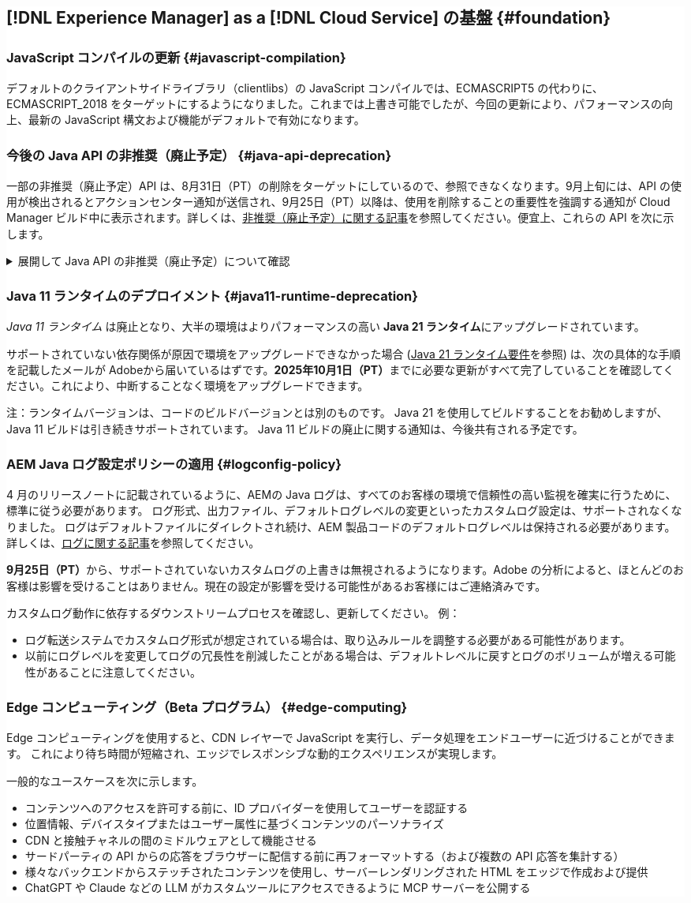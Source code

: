 

## [!DNL Experience Manager] as a [!DNL Cloud Service] の基盤 {#foundation}

### JavaScript コンパイルの更新 {#javascript-compilation}

デフォルトのクライアントサイドライブラリ（clientlibs）の JavaScript コンパイルでは、ECMASCRIPT5 の代わりに、ECMASCRIPT_2018 をターゲットにするようになりました。これまでは上書き可能でしたが、今回の更新により、パフォーマンスの向上、最新の JavaScript 構文および機能がデフォルトで有効になります。

### 今後の Java API の非推奨（廃止予定） {#java-api-deprecation}

一部の非推奨（廃止予定）API は、8月31日（PT）の削除をターゲットにしているので、参照できなくなります。9月上旬には、API の使用が検出されるとアクションセンター通知が送信され、9月25日（PT）以降は、使用を削除することの重要性を強調する通知が Cloud Manager ビルド中に表示されます。詳しくは、[非推奨（廃止予定）に関する記事](/help/release-notes/deprecated-removed-features.md#aem-apis)を参照してください。便宜上、これらの API を次に示します。

<details><summary>展開して Java API の非推奨（廃止予定）について確認</summary></details>



### Java 11 ランタイムのデプロイメント {#java11-runtime-deprecation}

*Java 11 ランタイム* は廃止となり、大半の環境はよりパフォーマンスの高い **Java 21 ランタイム**&#x200B;にアップグレードされています。

サポートされていない依存関係が原因で環境をアップグレードできなかった場合 ([Java 21 ランタイム要件](/help/implementing/cloud-manager/getting-access-to-aem-in-cloud/build-environment-details.md#runtime-requirements)を参照) は、次の具体的な手順を記載したメールが Adobeから届いているはずです。**2025年10月1日（PT）**&#x200B;までに必要な更新がすべて完了していることを確認してください。これにより、中断することなく環境をアップグレードできます。

注：ランタイムバージョンは、コードのビルドバージョンとは別のものです。 Java 21 を使用してビルドすることをお勧めしますが、Java 11 ビルドは引き続きサポートされています。 Java 11 ビルドの廃止に関する通知は、今後共有される予定です。

### AEM Java ログ設定ポリシーの適用 {#logconfig-policy}

4 月のリリースノートに記載されているように、AEMの Java ログは、すべてのお客様の環境で信頼性の高い監視を確実に行うために、標準に従う必要があります。 ログ形式、出力ファイル、デフォルトログレベルの変更といったカスタムログ設定は、サポートされなくなりました。 ログはデフォルトファイルにダイレクトされ続け、AEM 製品コードのデフォルトログレベルは保持される必要があります。 詳しくは、[ログに関する記事](/help/implementing/developing/introduction/logging.md#configuration-loggers)を参照してください。

**9月25日（PT）**&#x200B;から、サポートされていないカスタムログの上書きは無視されるようになります。Adobe の分析によると、ほとんどのお客様は影響を受けることはありません。現在の設定が影響を受ける可能性があるお客様にはご連絡済みです。

カスタムログ動作に依存するダウンストリームプロセスを確認し、更新してください。 例：

* ログ転送システムでカスタムログ形式が想定されている場合は、取り込みルールを調整する必要がある可能性があります。
* 以前にログレベルを変更してログの冗長性を削減したことがある場合は、デフォルトレベルに戻すとログのボリュームが増える可能性があることに注意してください。

### Edge コンピューティング（Beta プログラム） {#edge-computing}

Edge コンピューティングを使用すると、CDN レイヤーで JavaScript を実行し、データ処理をエンドユーザーに近づけることができます。 これにより待ち時間が短縮され、エッジでレスポンシブな動的エクスペリエンスが実現します。

一般的なユースケースを次に示します。

* コンテンツへのアクセスを許可する前に、ID プロバイダーを使用してユーザーを認証する
* 位置情報、デバイスタイプまたはユーザー属性に基づくコンテンツのパーソナライズ
* CDN と接触チャネルの間のミドルウェアとして機能させる
* サードパーティの API からの応答をブラウザーに配信する前に再フォーマットする（および複数の API 応答を集計する）
* 様々なバックエンドからステッチされたコンテンツを使用し、サーバーレンダリングされた HTML をエッジで作成および提供
* ChatGPT や Claude などの LLM がカスタムツールにアクセスできるように MCP サーバーを公開する
